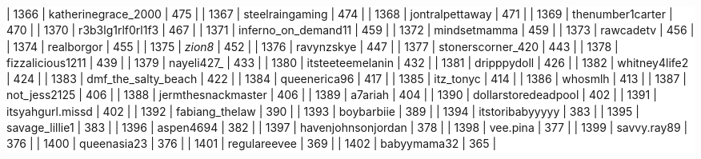 | 1366 | katherinegrace_2000 | 475 |
| 1367 | steelraingaming | 474 |
| 1368 | jontralpettaway | 471 |
| 1369 | thenumber1carter | 470 |
| 1370 | r3b3lg1rlf0rl1f3 | 467 |
| 1371 | inferno_on_demand11 | 459 |
| 1372 | mindsetmamma | 459 |
| 1373 | rawcadetv | 456 |
| 1374 | realborgor | 455 |
| 1375 | _zion8_ | 452 |
| 1376 | ravynzskye | 447 |
| 1377 | stonerscorner_420 | 443 |
| 1378 | fizzalicious1211 | 439 |
| 1379 | nayeli427_ | 433 |
| 1380 | itsteeteemelanin | 432 |
| 1381 | dripppydoll | 426 |
| 1382 | whitney4life2 | 424 |
| 1383 | dmf_the_salty_beach | 422 |
| 1384 | queenerica96 | 417 |
| 1385 | itz_tonyc | 414 |
| 1386 | whosmlh | 413 |
| 1387 | not_jess2125 | 406 |
| 1388 | jermthesnackmaster | 406 |
| 1389 | a7ariah | 404 |
| 1390 | dollarstoredeadpool | 402 |
| 1391 | itsyahgurl.missd | 402 |
| 1392 | fabiang_thelaw | 390 |
| 1393 | boybarbiie | 389 |
| 1394 | itstoribabyyyyy | 383 |
| 1395 | savage_lillie1 | 383 |
| 1396 | aspen4694 | 382 |
| 1397 | havenjohnsonjordan | 378 |
| 1398 | vee.pina | 377 |
| 1399 | savvy.ray89 | 376 |
| 1400 | queenasia23 | 376 |
| 1401 | regulareevee | 369 |
| 1402 | babyymama32 | 365 |